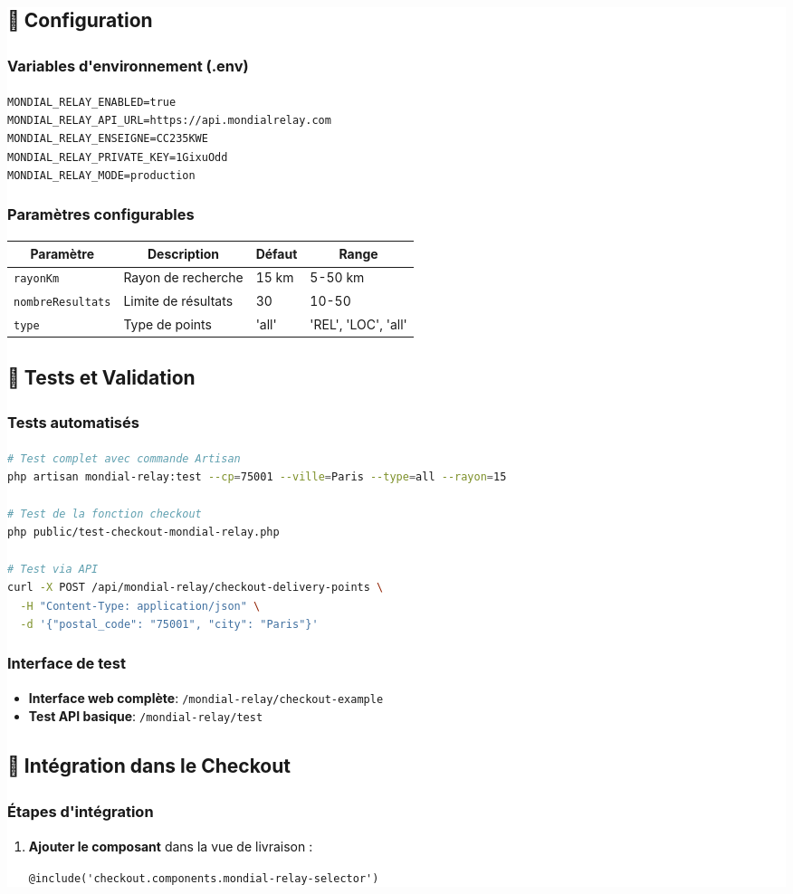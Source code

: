 ## 🔧 Configuration

### Variables d'environnement (.env)

```env
MONDIAL_RELAY_ENABLED=true
MONDIAL_RELAY_API_URL=https://api.mondialrelay.com
MONDIAL_RELAY_ENSEIGNE=CC235KWE
MONDIAL_RELAY_PRIVATE_KEY=1GixuOdd
MONDIAL_RELAY_MODE=production
```

### Paramètres configurables

| Paramètre | Description | Défaut | Range |
|-----------|-------------|--------|-------|
| `rayonKm` | Rayon de recherche | 15 km | 5-50 km |
| `nombreResultats` | Limite de résultats | 30 | 10-50 |
| `type` | Type de points | 'all' | 'REL', 'LOC', 'all' |

## 🧪 Tests et Validation

### Tests automatisés

```bash
# Test complet avec commande Artisan
php artisan mondial-relay:test --cp=75001 --ville=Paris --type=all --rayon=15

# Test de la fonction checkout
php public/test-checkout-mondial-relay.php

# Test via API
curl -X POST /api/mondial-relay/checkout-delivery-points \
  -H "Content-Type: application/json" \
  -d '{"postal_code": "75001", "city": "Paris"}'
```

### Interface de test

- **Interface web complète**: `/mondial-relay/checkout-example`
- **Test API basique**: `/mondial-relay/test`

## 🎯 Intégration dans le Checkout

### Étapes d'intégration

1. **Ajouter le composant** dans la vue de livraison :
   ```blade
   @include('checkout.components.mondial-relay-selector')
   ```
